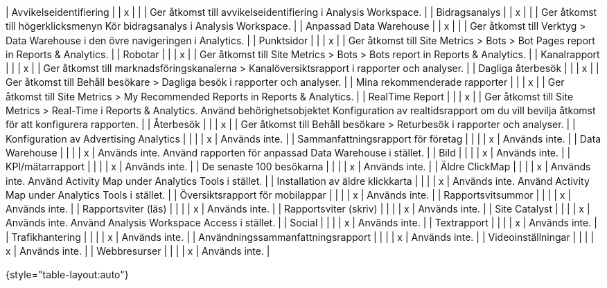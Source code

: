 | Avvikelseidentifiering |  | x |  |  | Ger åtkomst till avvikelseidentifiering i Analysis Workspace. |
| Bidragsanalys |  | x |  |  | Ger åtkomst till högerklicksmenyn Kör bidragsanalys i Analysis Workspace. |
| Anpassad Data Warehouse |  | x |  |  | Ger åtkomst till Verktyg > Data Warehouse i den övre navigeringen i Analytics. |
| Punktsidor |  |  | x |  | Ger åtkomst till Site Metrics > Bots > Bot Pages report in Reports &amp; Analytics. |
| Robotar |  |  | x |  | Ger åtkomst till Site Metrics > Bots > Bots report in Reports &amp; Analytics. |
| Kanalrapport |  |  | x |  | Ger åtkomst till marknadsföringskanalerna > Kanalöversiktsrapport i rapporter och analyser. |
| Dagliga återbesök |  |  | x |  | Ger åtkomst till Behåll besökare > Dagliga besök i rapporter och analyser. |
| Mina rekommenderade rapporter |  |  | x |  | Ger åtkomst till Site Metrics > My Recommended Reports in Reports &amp; Analytics. |
| RealTime Report |  |  | x |  | Ger åtkomst till Site Metrics > Real-Time i Reports &amp; Analytics. Använd behörighetsobjektet Konfiguration av realtidsrapport om du vill bevilja åtkomst för att konfigurera rapporten. |
| Återbesök |  |  | x |  | Ger åtkomst till Behåll besökare > Returbesök i rapporter och analyser. |
| Konfiguration av Advertising Analytics |  |  |  | x | Används inte. |
| Sammanfattningsrapport för företag |  |  |  | x | Används inte. |
| Data Warehouse |  |  |  | x | Används inte. Använd rapporten för anpassad Data Warehouse i stället. |
| Bild |  |  |  | x | Används inte. |
| KPI/mätarrapport |  |  |  | x | Används inte. |
| De senaste 100 besökarna |  |  |  | x | Används inte. |
| Äldre ClickMap |  |  |  | x | Används inte. Använd Activity Map under Analytics Tools i stället. |
| Installation av äldre klickkarta |  |  |  | x | Används inte. Använd Activity Map under Analytics Tools i stället. |
| Översiktsrapport för mobilappar |  |  |  | x | Används inte. |
| Rapportsvitsummor |  |  |  | x | Används inte. |
| Rapportsviter (läs) |  |  |  | x | Används inte. |
| Rapportsviter (skriv) |  |  |  | x | Används inte. |
| Site Catalyst |  |  |  | x | Används inte. Använd Analysis Workspace Access i stället. |
| Social |  |  |  | x | Används inte. |
| Textrapport |  |  |   | x | Används inte. |
| Trafikhantering |  |  |  | x | Används inte. |
| Användningssammanfattningsrapport |  |  |  | x | Används inte. |
| Videoinställningar |  |  |  | x | Används inte. |
| Webbresurser |  |  |  | x | Används inte. |

{style="table-layout:auto"}
